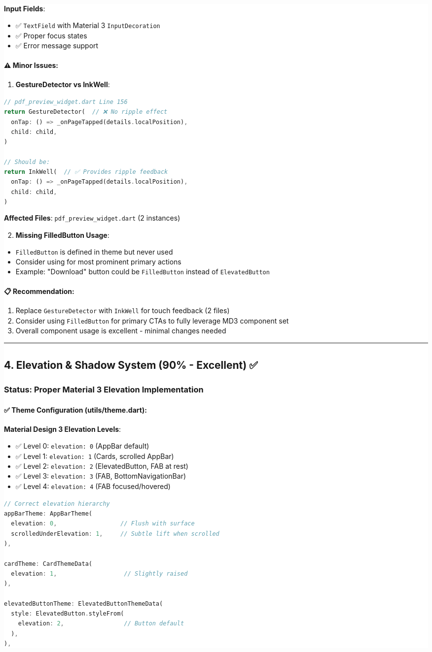 **Input Fields**:
- ✅ `TextField` with Material 3 `InputDecoration`
- ✅ Proper focus states
- ✅ Error message support

#### ⚠️ Minor Issues:

1. **GestureDetector vs InkWell**:
```dart
// pdf_preview_widget.dart Line 156
return GestureDetector(  // ❌ No ripple effect
  onTap: () => _onPageTapped(details.localPosition),
  child: child,
)

// Should be:
return InkWell(  // ✅ Provides ripple feedback
  onTap: () => _onPageTapped(details.localPosition),
  child: child,
)
```

**Affected Files**: `pdf_preview_widget.dart` (2 instances)

2. **Missing FilledButton Usage**:
- `FilledButton` is defined in theme but never used
- Consider using for most prominent primary actions
- Example: "Download" button could be `FilledButton` instead of `ElevatedButton`

#### 📋 Recommendation:
1. Replace `GestureDetector` with `InkWell` for touch feedback (2 files)
2. Consider using `FilledButton` for primary CTAs to fully leverage MD3 component set
3. Overall component usage is excellent - minimal changes needed

---

## 4. Elevation & Shadow System (90% - Excellent) ✅

### Status: Proper Material 3 Elevation Implementation

#### ✅ Theme Configuration (utils/theme.dart):

**Material Design 3 Elevation Levels**:
- ✅ Level 0: `elevation: 0` (AppBar default)
- ✅ Level 1: `elevation: 1` (Cards, scrolled AppBar)
- ✅ Level 2: `elevation: 2` (ElevatedButton, FAB at rest)
- ✅ Level 3: `elevation: 3` (FAB, BottomNavigationBar)
- ✅ Level 4: `elevation: 4` (FAB focused/hovered)

```dart
// Correct elevation hierarchy
appBarTheme: AppBarTheme(
  elevation: 0,                  // Flush with surface
  scrolledUnderElevation: 1,     // Subtle lift when scrolled
),

cardTheme: CardThemeData(
  elevation: 1,                   // Slightly raised
),

elevatedButtonTheme: ElevatedButtonThemeData(
  style: ElevatedButton.styleFrom(
    elevation: 2,                 // Button default
  ),
),

```